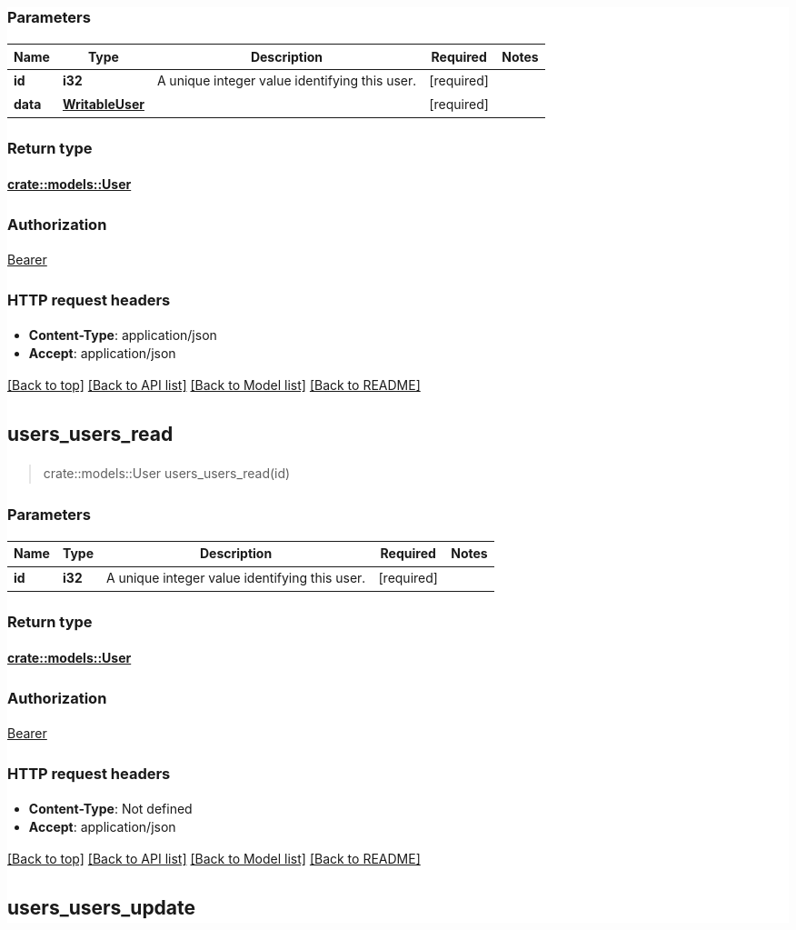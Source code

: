 
### Parameters


Name | Type | Description  | Required | Notes
------------- | ------------- | ------------- | ------------- | -------------
**id** | **i32** | A unique integer value identifying this user. | [required] |
**data** | [**WritableUser**](WritableUser.md) |  | [required] |

### Return type

[**crate::models::User**](User.md)

### Authorization

[Bearer](../README.md#Bearer)

### HTTP request headers

- **Content-Type**: application/json
- **Accept**: application/json

[[Back to top]](#) [[Back to API list]](../README.md#documentation-for-api-endpoints) [[Back to Model list]](../README.md#documentation-for-models) [[Back to README]](../README.md)


## users_users_read

> crate::models::User users_users_read(id)


### Parameters


Name | Type | Description  | Required | Notes
------------- | ------------- | ------------- | ------------- | -------------
**id** | **i32** | A unique integer value identifying this user. | [required] |

### Return type

[**crate::models::User**](User.md)

### Authorization

[Bearer](../README.md#Bearer)

### HTTP request headers

- **Content-Type**: Not defined
- **Accept**: application/json

[[Back to top]](#) [[Back to API list]](../README.md#documentation-for-api-endpoints) [[Back to Model list]](../README.md#documentation-for-models) [[Back to README]](../README.md)


## users_users_update
